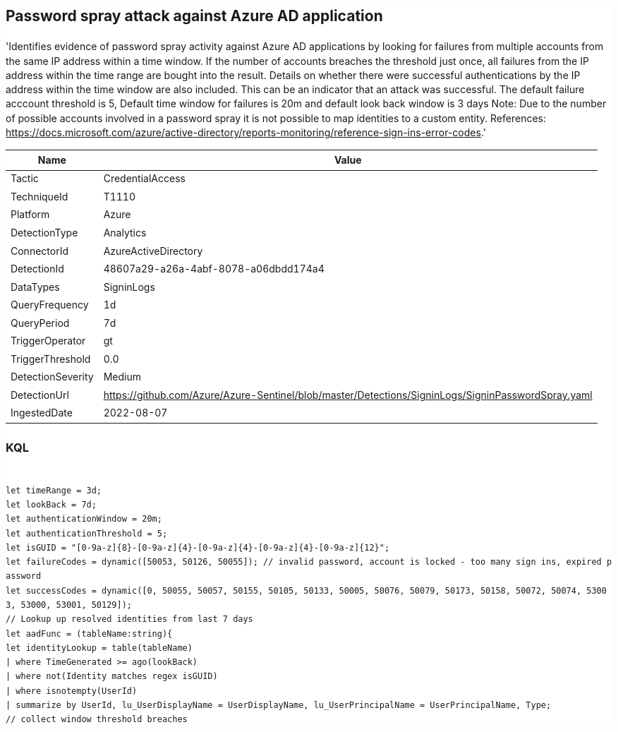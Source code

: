 ## Password spray attack against Azure AD application

'Identifies evidence of password spray activity against Azure AD applications by looking for failures from multiple accounts from the same
IP address within a time window. If the number of accounts breaches the threshold just once, all failures from the IP address within the time range
are bought into the result. Details on whether there were successful authentications by the IP address within the time window are also included.
This can be an indicator that an attack was successful.
The default failure acccount threshold is 5, Default time window for failures is 20m and default look back window is 3 days
Note: Due to the number of possible accounts involved in a password spray it is not possible to map identities to a custom entity.
References: https://docs.microsoft.com/azure/active-directory/reports-monitoring/reference-sign-ins-error-codes.'

|Name | Value |
| --- | --- |
|Tactic | CredentialAccess|
|TechniqueId | T1110|
|Platform | Azure|
|DetectionType | Analytics |
|ConnectorId | AzureActiveDirectory |
|DetectionId | 48607a29-a26a-4abf-8078-a06dbdd174a4 |
|DataTypes | SigninLogs |
|QueryFrequency | 1d |
|QueryPeriod | 7d |
|TriggerOperator | gt |
|TriggerThreshold | 0.0 |
|DetectionSeverity | Medium |
|DetectionUrl | https://github.com/Azure/Azure-Sentinel/blob/master/Detections/SigninLogs/SigninPasswordSpray.yaml |
|IngestedDate | 2022-08-07 |

### KQL
```kql

let timeRange = 3d;
let lookBack = 7d;
let authenticationWindow = 20m;
let authenticationThreshold = 5;
let isGUID = "[0-9a-z]{8}-[0-9a-z]{4}-[0-9a-z]{4}-[0-9a-z]{4}-[0-9a-z]{12}";
let failureCodes = dynamic([50053, 50126, 50055]); // invalid password, account is locked - too many sign ins, expired password
let successCodes = dynamic([0, 50055, 50057, 50155, 50105, 50133, 50005, 50076, 50079, 50173, 50158, 50072, 50074, 53003, 53000, 53001, 50129]);
// Lookup up resolved identities from last 7 days
let aadFunc = (tableName:string){
let identityLookup = table(tableName)
| where TimeGenerated >= ago(lookBack)
| where not(Identity matches regex isGUID)
| where isnotempty(UserId)
| summarize by UserId, lu_UserDisplayName = UserDisplayName, lu_UserPrincipalName = UserPrincipalName, Type;
// collect window threshold breaches
```